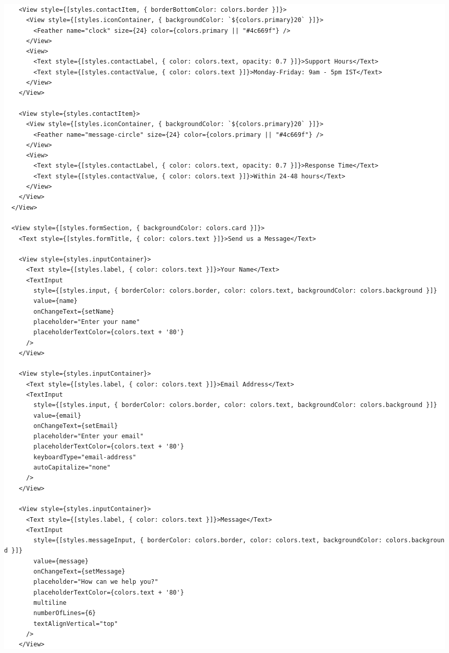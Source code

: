         <View style={[styles.contactItem, { borderBottomColor: colors.border }]}>
          <View style={[styles.iconContainer, { backgroundColor: `${colors.primary}20` }]}>
            <Feather name="clock" size={24} color={colors.primary || "#4c669f"} />
          </View>
          <View>
            <Text style={[styles.contactLabel, { color: colors.text, opacity: 0.7 }]}>Support Hours</Text>
            <Text style={[styles.contactValue, { color: colors.text }]}>Monday-Friday: 9am - 5pm IST</Text>
          </View>
        </View>
        
        <View style={styles.contactItem}>
          <View style={[styles.iconContainer, { backgroundColor: `${colors.primary}20` }]}>
            <Feather name="message-circle" size={24} color={colors.primary || "#4c669f"} />
          </View>
          <View>
            <Text style={[styles.contactLabel, { color: colors.text, opacity: 0.7 }]}>Response Time</Text>
            <Text style={[styles.contactValue, { color: colors.text }]}>Within 24-48 hours</Text>
          </View>
        </View>
      </View>
      
      <View style={[styles.formSection, { backgroundColor: colors.card }]}>
        <Text style={[styles.formTitle, { color: colors.text }]}>Send us a Message</Text>
        
        <View style={styles.inputContainer}>
          <Text style={[styles.label, { color: colors.text }]}>Your Name</Text>
          <TextInput
            style={[styles.input, { borderColor: colors.border, color: colors.text, backgroundColor: colors.background }]}
            value={name}
            onChangeText={setName}
            placeholder="Enter your name"
            placeholderTextColor={colors.text + '80'}
          />
        </View>
        
        <View style={styles.inputContainer}>
          <Text style={[styles.label, { color: colors.text }]}>Email Address</Text>
          <TextInput
            style={[styles.input, { borderColor: colors.border, color: colors.text, backgroundColor: colors.background }]}
            value={email}
            onChangeText={setEmail}
            placeholder="Enter your email"
            placeholderTextColor={colors.text + '80'}
            keyboardType="email-address"
            autoCapitalize="none"
          />
        </View>
        
        <View style={styles.inputContainer}>
          <Text style={[styles.label, { color: colors.text }]}>Message</Text>
          <TextInput
            style={[styles.messageInput, { borderColor: colors.border, color: colors.text, backgroundColor: colors.background }]}
            value={message}
            onChangeText={setMessage}
            placeholder="How can we help you?"
            placeholderTextColor={colors.text + '80'}
            multiline
            numberOfLines={6}
            textAlignVertical="top"
          />
        </View>
        
